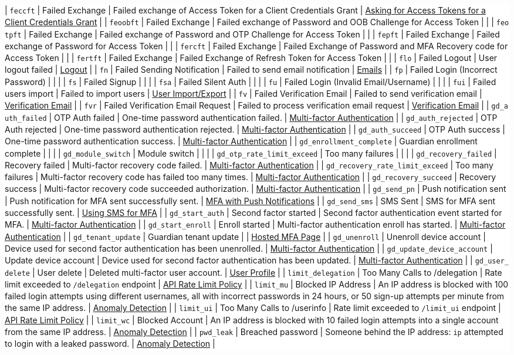 | `feccft` | Failed Exchange | Failed exchange of Access Token for a Client Credentials Grant | [Asking for Access Tokens for a Client Credentials Grant](/api-auth/config/asking-for-access-tokens) |
| `feoobft` | Failed Exchange | Failed exchange of Password and OOB Challenge for Access Token | |
| `feotpft` | Failed Exchange | Failed exchange of Password and OTP Challenge for Access Token | |
| `fepft` | Failed Exchange | Failed exchange of Password for Access Token | |
| `fercft` | Failed Exchange | Failed Exchange of Password and MFA Recovery code for Access Token | |
| `fertft` | Failed Exchange | Failed Exchange of Refresh Token for Access Token | |
| `flo` | Failed Logout | User logout failed | [Logout](/logout) |
| `fn` | Failed Sending Notification | Failed to send email notification | [Emails](/email) |
| `fp` | Failed Login (Incorrect Password) | | |
| `fs` | Failed Signup | | |
| `fsa` | Failed Silent Auth | | |
| `fu` | Failed Login (Invalid Email/Username) | | |
| `fui` | Failed users import | Failed to import users | [User Import/Export](/extensions/user-import-export) |
| `fv` | Failed Verification Email | Failed to send verification email | [Verification Email](/email/custom#verification-email) |
| `fvr` | Failed Verification Email Request | Failed to process verification email request | [Verification Email](/email/custom#verification-email) |
| `gd_auth_failed` | OTP Auth failed | One-time password authentication failed. | [Multi-factor Authentication](/multifactor-authentication) |
| `gd_auth_rejected` | OTP Auth rejected | One-time password authentication rejected. | [Multi-factor Authentication](/multifactor-authentication) |
| `gd_auth_succeed` | OTP Auth success | One-time password authentication success. | [Multi-factor Authentication](/multifactor-authentication) |
| `gd_enrollment_complete` | Guardian enrollment complete | | |
| `gd_module_switch` | Module switch | | |
| `gd_otp_rate_limit_exceed` | Too many failures | | |
| `gd_recovery_failed` | Recovery failed | Multi-factor recovery code failed. | [Multi-factor Authentication](/multifactor-authentication) |
| `gd_recovery_rate_limit_exceed` | Too many failures | Multi-factor recovery code has failed too many times. | [Multi-factor Authentication](/multifactor-authentication) |
| `gd_recovery_succeed` | Recovery success | Multi-factor recovery code succeeded authorization. | [Multi-factor Authentication](/multifactor-authentication) |
| `gd_send_pn` | Push notification sent | Push notification for MFA sent successfully sent. | [MFA with Push Notifications](/multifactor-authentication/factors/push) |
| `gd_send_sms` | SMS Sent | SMS for MFA sent successfully sent. | [Using SMS for MFA](/multifactor-authentication/factors/sms) |
| `gd_start_auth` | Second factor started | Second factor authentication event started for MFA. | [Multi-factor Authentication](/multifactor-authentication) |
| `gd_start_enroll` | Enroll started | Multi-factor authentication enroll has started. | [Multi-factor Authentication](/multifactor-authentication) |
| `gd_tenant_update` | Guardian tenant update | | [Hosted MFA Page](/hosted-pages/guardian) |
| `gd_unenroll` | Unenroll device account | Device used for second factor authentication has been unenrolled. | [Multi-factor Authentication](/multifactor-authentication) |
| `gd_update_device_account` | Update device account | Device used for second factor authentication has been updated. | [Multi-factor Authentication](/multifactor-authentication) |
| `gd_user_delete` | User delete | Deleted multi-factor user account. | [User Profile](/users/concepts/overview-user-profile) |
| `limit_delegation` | Too Many Calls to /delegation | Rate limit exceeded to `/delegation` endpoint | [API Rate Limit Policy](/policies/rate-limits) |
| `limit_mu` | Blocked IP Address | An IP address is blocked with 100 failed login attempts using different usernames, all with incorrect passwords in 24 hours, or 50 sign-up attempts per minute from the same IP address. | [Anomaly Detection](/anomaly-detection) |
| `limit_ui` | Too Many Calls to /userinfo | Rate limit exceeded to `/limit_ui` endpoint | [API Rate Limit Policy](/policies/rate-limits) |
| `limit_wc` | Blocked Account | An IP address is blocked with 10 failed login attempts into a single account from the same IP address. | [Anomaly Detection](/anomaly-detection) |
| `pwd_leak` | Breached password | Someone behind the IP address: `ip` attempted to login with a leaked password. | [Anomaly Detection](/anomaly-detection) |